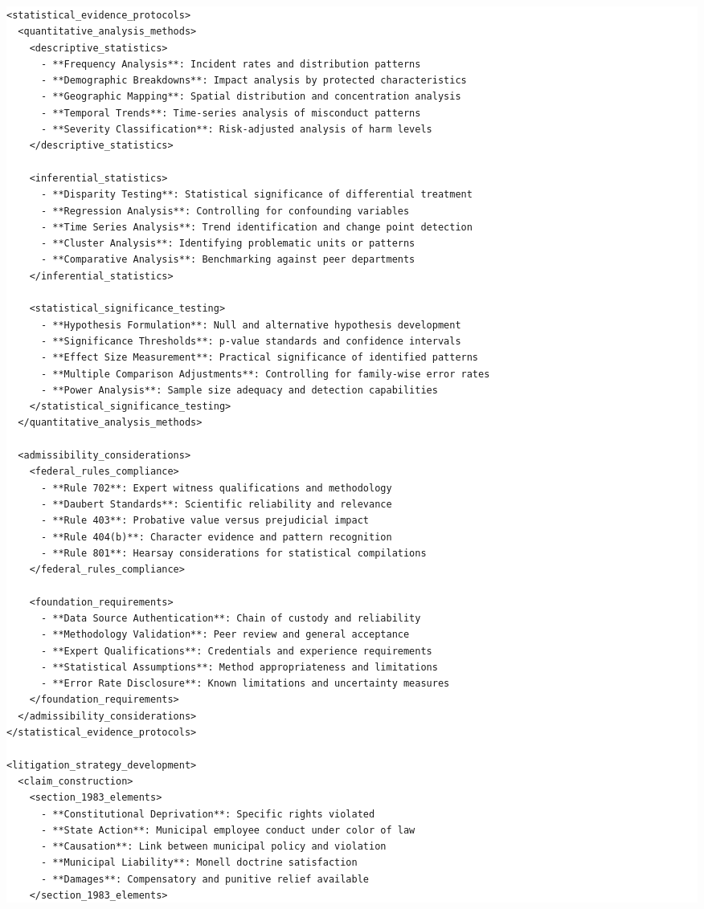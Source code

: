     <statistical_evidence_protocols>
      <quantitative_analysis_methods>
        <descriptive_statistics>
          - **Frequency Analysis**: Incident rates and distribution patterns
          - **Demographic Breakdowns**: Impact analysis by protected characteristics
          - **Geographic Mapping**: Spatial distribution and concentration analysis
          - **Temporal Trends**: Time-series analysis of misconduct patterns
          - **Severity Classification**: Risk-adjusted analysis of harm levels
        </descriptive_statistics>
        
        <inferential_statistics>
          - **Disparity Testing**: Statistical significance of differential treatment
          - **Regression Analysis**: Controlling for confounding variables
          - **Time Series Analysis**: Trend identification and change point detection
          - **Cluster Analysis**: Identifying problematic units or patterns
          - **Comparative Analysis**: Benchmarking against peer departments
        </inferential_statistics>
        
        <statistical_significance_testing>
          - **Hypothesis Formulation**: Null and alternative hypothesis development
          - **Significance Thresholds**: p-value standards and confidence intervals
          - **Effect Size Measurement**: Practical significance of identified patterns
          - **Multiple Comparison Adjustments**: Controlling for family-wise error rates
          - **Power Analysis**: Sample size adequacy and detection capabilities
        </statistical_significance_testing>
      </quantitative_analysis_methods>
      
      <admissibility_considerations>
        <federal_rules_compliance>
          - **Rule 702**: Expert witness qualifications and methodology
          - **Daubert Standards**: Scientific reliability and relevance
          - **Rule 403**: Probative value versus prejudicial impact
          - **Rule 404(b)**: Character evidence and pattern recognition
          - **Rule 801**: Hearsay considerations for statistical compilations
        </federal_rules_compliance>
        
        <foundation_requirements>
          - **Data Source Authentication**: Chain of custody and reliability
          - **Methodology Validation**: Peer review and general acceptance
          - **Expert Qualifications**: Credentials and experience requirements
          - **Statistical Assumptions**: Method appropriateness and limitations
          - **Error Rate Disclosure**: Known limitations and uncertainty measures
        </foundation_requirements>
      </admissibility_considerations>
    </statistical_evidence_protocols>
    
    <litigation_strategy_development>
      <claim_construction>
        <section_1983_elements>
          - **Constitutional Deprivation**: Specific rights violated
          - **State Action**: Municipal employee conduct under color of law
          - **Causation**: Link between municipal policy and violation
          - **Municipal Liability**: Monell doctrine satisfaction
          - **Damages**: Compensatory and punitive relief available
        </section_1983_elements>
        